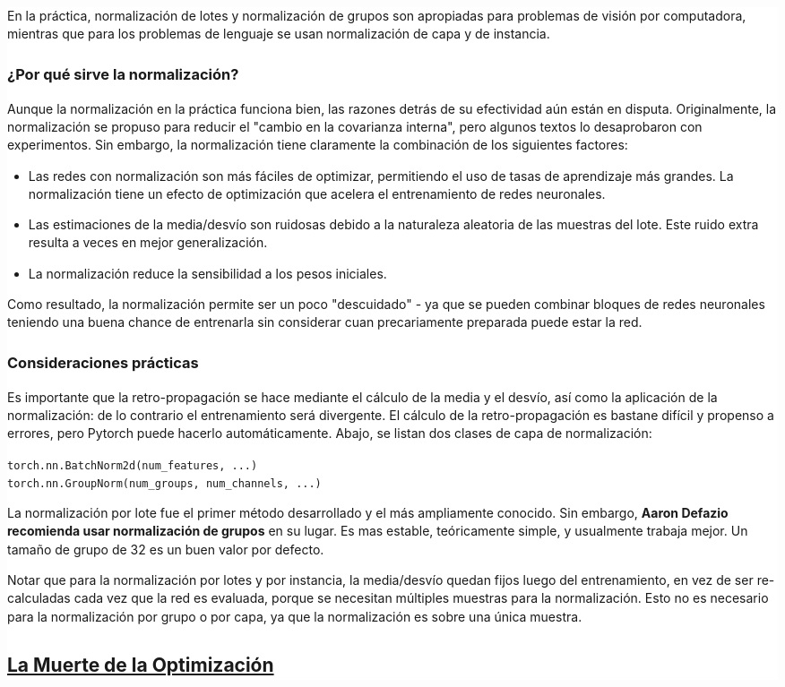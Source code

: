 En la práctica, normalización de lotes y normalización de grupos son apropiadas para problemas de visión por computadora, mientras que para los problemas de lenguaje se usan normalización de capa y de instancia.



### ¿Por qué sirve la normalización?


Aunque la normalización en la práctica funciona bien, las razones detrás de su efectividad aún están en disputa. Originalmente, la normalización se propuso para reducir el "cambio en la covarianza interna", pero algunos textos lo desaprobaron con experimentos. Sin embargo, la normalización tiene claramente la combinación de los siguientes factores:


- Las redes con normalización son más fáciles de optimizar, permitiendo el uso de tasas de aprendizaje más grandes. La normalización tiene un efecto de optimización que acelera el entrenamiento de redes neuronales.

- Las estimaciones de la media/desvío son ruidosas debido a la naturaleza aleatoria de las muestras del lote. Este ruido extra resulta a veces en mejor generalización.

- La normalización reduce la sensibilidad a los pesos iniciales.


Como resultado, la normalización permite ser un poco "descuidado" - ya que se pueden combinar bloques de redes neuronales teniendo una buena chance de entrenarla sin considerar cuan precariamente preparada puede estar la red.



### Consideraciones prácticas


Es importante que la retro-propagación se hace mediante el cálculo de la media y el desvío, así como la aplicación de la normalización: de lo contrario el entrenamiento será divergente. El cálculo de la retro-propagación es bastane difícil y propenso a errores, pero Pytorch puede hacerlo automáticamente. Abajo, se listan dos clases de capa de normalización:

```python
torch.nn.BatchNorm2d(num_features, ...)
torch.nn.GroupNorm(num_groups, num_channels, ...)
```


La normalización por lote fue el primer método desarrollado y el más ampliamente conocido. Sin embargo, **Aaron Defazio recomienda usar normalización de grupos** en su lugar. Es mas estable, teóricamente simple, y usualmente trabaja mejor. Un tamaño de grupo de 32 es un buen valor por defecto.


Notar que para la normalización por lotes y por instancia, la media/desvío quedan fijos luego del entrenamiento, en vez de ser re-calculadas cada vez que la red es evaluada, porque se necesitan múltiples muestras para la normalización. Esto no es necesario para la normalización por grupo o por capa, ya que la normalización es sobre una única muestra.


## [La Muerte de la Optimización](https://www.youtube.com/watch?v=--NZb480zlg&t=4817s)


